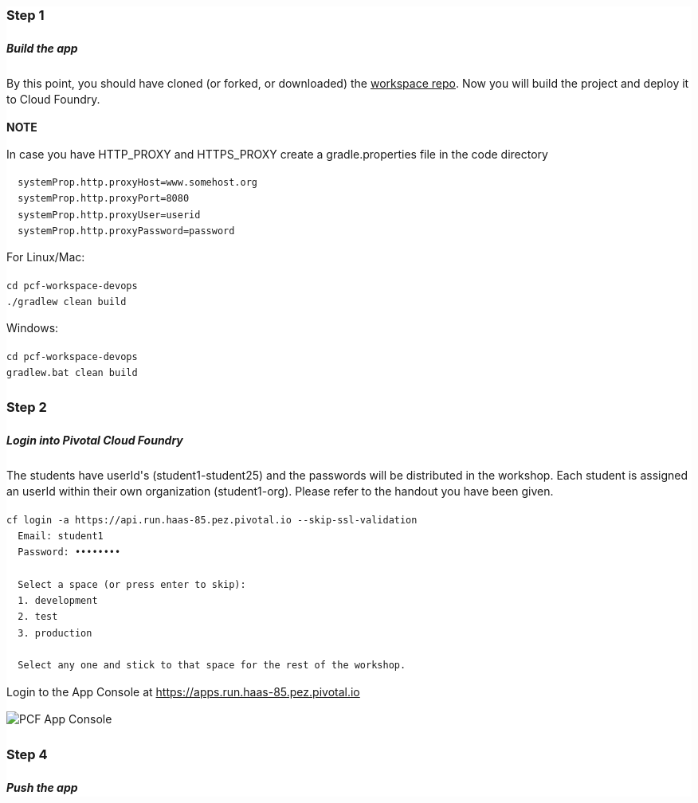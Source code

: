 ### Step 1
##### Build the app
By this point, you should have cloned (or forked, or downloaded) the [workspace repo](https://github.com/Pivotal-Field-Engineering/pcf-workspace-devops/).  Now you will build the project and deploy it to Cloud Foundry.

__NOTE__

In case you have HTTP_PROXY and HTTPS_PROXY create a gradle.properties file in the code directory

      systemProp.http.proxyHost=www.somehost.org
      systemProp.http.proxyPort=8080
      systemProp.http.proxyUser=userid
      systemProp.http.proxyPassword=password

For Linux/Mac:


    cd pcf-workspace-devops
    ./gradlew clean build


Windows:


    cd pcf-workspace-devops
    gradlew.bat clean build


### Step 2
##### Login into Pivotal Cloud Foundry

The students have userId's (student1-student25) and the passwords will be distributed in the workshop.
Each student is assigned an userId within their own organization (student1-org). Please refer to the handout you have been given.

````
cf login -a https://api.run.haas-85.pez.pivotal.io --skip-ssl-validation
  Email: student1
  Password: ••••••••

  Select a space (or press enter to skip):
  1. development
  2. test
  3. production

  Select any one and stick to that space for the rest of the workshop.

````

Login to the App Console at https://apps.run.haas-85.pez.pivotal.io

<img src="/images/pcf-console.png" alt="PCF App Console" style="width: 70%;"/>


### Step 4
##### Push the app
